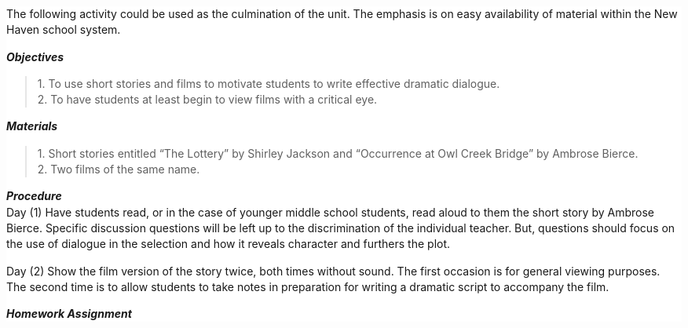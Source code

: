    </dt>
  </dl>
 </blockquote>
 The following activity could be used as the culmination of the unit. The emphasis is on easy availability of material within the New Haven school system.
<p>
  <b>
   <i>
    Objectives
   </i>
  </b>
  <br/>
 </p>
 <blockquote>
  <dl>
   <dt>
    1. To use short stories and films to motivate students to write effective dramatic dialogue.
    <dt>
     2. To have students at least begin to view films with a critical eye.
    </dt>
   </dt>
  </dl>
 </blockquote>
 <p>
  <b>
   <i>
    Materials
   </i>
  </b>
  <br/>
 </p>
 <blockquote>
  <dl>
   <dt>
    1. Short stories entitled “The Lottery” by Shirley Jackson and “Occurrence at Owl Creek Bridge” by Ambrose Bierce.
    <dt>
     2. Two films of the same name.
    </dt>
   </dt>
  </dl>
 </blockquote>
 <p>
  <b>
   <i>
    Procedure
   </i>
  </b>
  <br/>
  Day (1) Have students read, or in the case of younger middle school students, read aloud to them the short story by Ambrose Bierce. Specific discussion questions will be left up to the discrimination of the individual teacher. But, questions should focus on the use of dialogue in the selection and how it reveals character and furthers the plot.
 </p>
 <p>
  Day (2) Show the film version of the story twice, both times without sound. The first occasion is for general viewing purposes. The second time is to allow students to take notes in preparation for writing a dramatic script to accompany the film.
 </p>
<p>
  <b>
   <i>
    Homework Assignment
   </i>